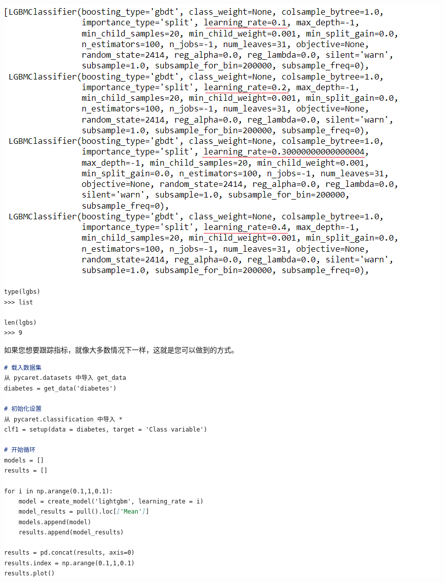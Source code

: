 ![](<../../.gitbook/assets/image (476) (1).png>)

```
type(lgbs)
>>> list

len(lgbs)
>>> 9
```

如果您想要跟踪指标，就像大多数情况下一样，这就是您可以做到的方式。
```markdown
# 载入数据集
从 pycaret.datasets 中导入 get_data 
diabetes = get_data('diabetes') 

# 初始化设置
从 pycaret.classification 中导入 * 
clf1 = setup(data = diabetes, target = 'Class variable')

# 开始循环
models = []
results = []

for i in np.arange(0.1,1,0.1):
    model = create_model('lightgbm', learning_rate = i)
    model_results = pull().loc[['Mean']]
    models.append(model)
    results.append(model_results)
    
results = pd.concat(results, axis=0)
results.index = np.arange(0.1,1,0.1)
results.plot()
```